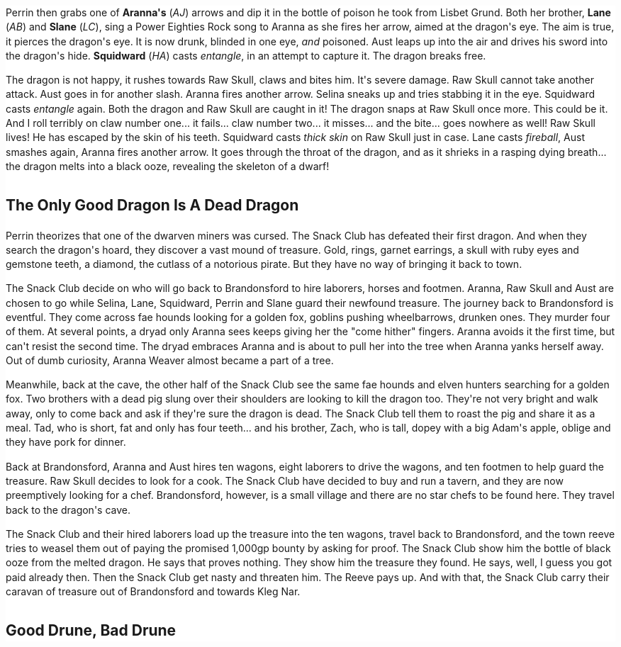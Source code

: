 Perrin then grabs one of **Aranna's** (_AJ_) arrows and dip it in the bottle of poison he took from Lisbet Grund. Both her brother, **Lane** (_AB_) and **Slane** (_LC_), sing a Power Eighties Rock song to Aranna as she fires her arrow, aimed at the dragon's eye. The aim is true, it pierces the dragon's eye. It is now drunk, blinded in one eye, _and_ poisoned. Aust leaps up into the air and drives his sword into the dragon's hide. **Squidward** (_HA_) casts _entangle_, in an attempt to capture it. The dragon breaks free.

The dragon is not happy, it rushes towards Raw Skull, claws and bites him. It's severe damage. Raw Skull cannot take another attack. Aust goes in for another slash. Aranna fires another arrow. Selina sneaks up and tries stabbing it in the eye. Squidward casts _entangle_ again. Both the dragon and Raw Skull are caught in it!  The dragon snaps at Raw Skull once more. This could be it. And I roll terribly on claw number one... it fails... claw number two... it misses... and the bite... goes nowhere as well! Raw Skull lives! He has escaped by the skin of his teeth. Squidward casts _thick skin_ on Raw Skull just in case. Lane casts _fireball_, Aust smashes again, Aranna fires another arrow. It goes through the throat of the dragon, and as it shrieks in a rasping dying breath... the dragon melts into a black ooze, revealing the skeleton of a dwarf!

## The Only Good Dragon Is A Dead Dragon

Perrin theorizes that one of the dwarven miners was cursed. The Snack Club has defeated their first dragon. And when they search the dragon's hoard, they discover a vast mound of treasure. Gold, rings, garnet earrings, a skull with ruby eyes and gemstone teeth, a diamond, the cutlass of a notorious pirate. But they have no way of bringing it back to town.

The Snack Club decide on who will go back to Brandonsford to hire laborers, horses and footmen. Aranna, Raw Skull and Aust are chosen to go while Selina, Lane, Squidward, Perrin and Slane guard their newfound treasure. The journey back to Brandonsford is eventful. They come across fae hounds looking for a golden fox, goblins pushing wheelbarrows, drunken ones. They murder four of them. At several points, a dryad only Aranna sees keeps  giving her the "come hither" fingers. Aranna avoids it the first time, but can't resist the second time. The dryad embraces  Aranna and is about to pull her into the tree when Aranna yanks herself away. Out of dumb curiosity, Aranna Weaver almost became a part of a tree.

Meanwhile, back at the cave, the other half of the Snack Club see the same fae hounds and elven hunters searching for a golden fox. Two brothers with a dead pig slung over their shoulders are looking to kill the dragon too. They're not very bright and walk away, only to come back and ask if they're sure the dragon is dead. The Snack Club tell them to roast the pig and share it as a meal. Tad, who is short, fat and only has four teeth... and his brother, Zach, who is tall, dopey with a big Adam's apple, oblige and they have pork for dinner.

Back at Brandonsford, Aranna and Aust hires ten wagons, eight laborers to drive the wagons, and ten footmen to help guard the treasure. Raw Skull decides to look for a cook. The Snack Club have decided to buy and run a tavern, and they are now preemptively looking for a chef. Brandonsford, however, is a small village and there are no star chefs to be found here. They travel back to the dragon's cave.

The Snack Club and their hired laborers load up the treasure into the ten wagons, travel back to Brandonsford, and the town reeve tries to weasel them out of paying the promised 1,000gp bounty by asking for proof. The Snack Club show him the bottle of black ooze from the melted dragon. He says that proves nothing. They show him the treasure they found. He says, well, I guess you got paid already then. Then the Snack Club get nasty and threaten him. The Reeve pays up. And with that, the Snack Club carry their caravan of treasure out of Brandonsford and towards Kleg Nar.

## Good Drune, Bad Drune
